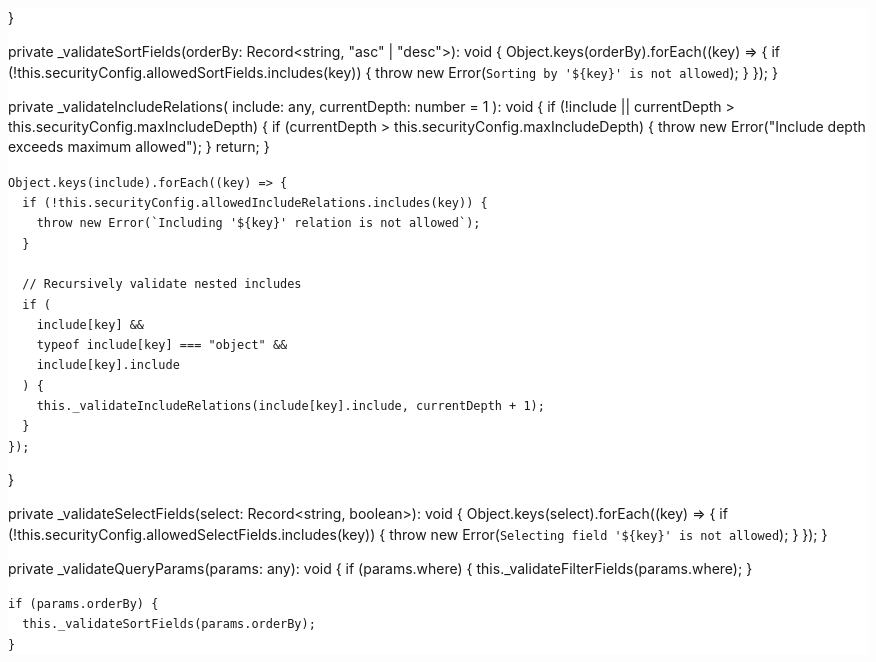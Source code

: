 }

private \_validateSortFields(orderBy: Record<string, "asc" | "desc">): void {
Object.keys(orderBy).forEach((key) => {
if (!this.securityConfig.allowedSortFields.includes(key)) {
throw new Error(`Sorting by '${key}' is not allowed`);
}
});
}

private \_validateIncludeRelations(
include: any,
currentDepth: number = 1
): void {
if (!include || currentDepth > this.securityConfig.maxIncludeDepth) {
if (currentDepth > this.securityConfig.maxIncludeDepth) {
throw new Error("Include depth exceeds maximum allowed");
}
return;
}

    Object.keys(include).forEach((key) => {
      if (!this.securityConfig.allowedIncludeRelations.includes(key)) {
        throw new Error(`Including '${key}' relation is not allowed`);
      }

      // Recursively validate nested includes
      if (
        include[key] &&
        typeof include[key] === "object" &&
        include[key].include
      ) {
        this._validateIncludeRelations(include[key].include, currentDepth + 1);
      }
    });

}

private \_validateSelectFields(select: Record<string, boolean>): void {
Object.keys(select).forEach((key) => {
if (!this.securityConfig.allowedSelectFields.includes(key)) {
throw new Error(`Selecting field '${key}' is not allowed`);
}
});
}

private \_validateQueryParams(params: any): void {
if (params.where) {
this.\_validateFilterFields(params.where);
}

    if (params.orderBy) {
      this._validateSortFields(params.orderBy);
    }
